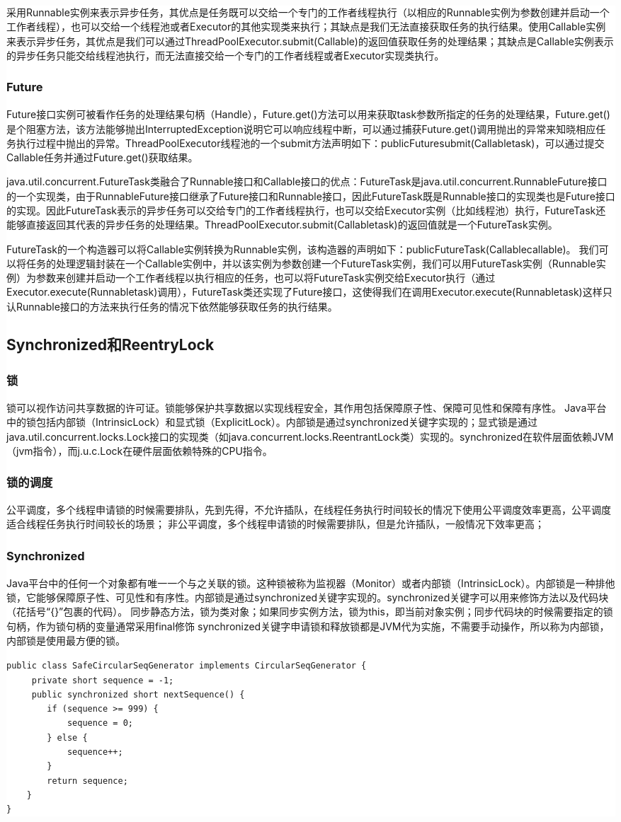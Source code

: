 采用Runnable实例来表示异步任务，其优点是任务既可以交给一个专门的工作者线程执行（以相应的Runnable实例为参数创建并启动一个工作者线程），也可以交给一个线程池或者Executor的其他实现类来执行；其缺点是我们无法直接获取任务的执行结果。使用Callable实例来表示异步任务，其优点是我们可以通过ThreadPoolExecutor.submit(Callable<T>)的返回值获取任务的处理结果；其缺点是Callable实例表示的异步任务只能交给线程池执行，而无法直接交给一个专门的工作者线程或者Executor实现类执行。

### Future

Future接口实例可被看作任务的处理结果句柄（Handle），Future.get()方法可以用来获取task参数所指定的任务的处理结果，Future.get()是个阻塞方法，该方法能够抛出InterruptedException说明它可以响应线程中断，可以通过捕获Future.get()调用抛出的异常来知晓相应任务执行过程中抛出的异常。ThreadPoolExecutor线程池的一个submit方法声明如下：public<T>Future<T>submit(Callable<T>task)，可以通过提交Callable任务并通过Future.get()获取结果。

java.util.concurrent.FutureTask类融合了Runnable接口和Callable接口的优点：FutureTask是java.util.concurrent.RunnableFuture接口的一个实现类，由于RunnableFuture接口继承了Future接口和Runnable接口，因此FutureTask既是Runnable接口的实现类也是Future接口的实现。因此FutureTask表示的异步任务可以交给专门的工作者线程执行，也可以交给Executor实例（比如线程池）执行，FutureTask还能够直接返回其代表的异步任务的处理结果。ThreadPoolExecutor.submit(Callable<T>task)的返回值就是一个FutureTask实例。

FutureTask的一个构造器可以将Callable实例转换为Runnable实例，该构造器的声明如下：publicFutureTask(Callable<V>callable)。
我们可以将任务的处理逻辑封装在一个Callable实例中，并以该实例为参数创建一个FutureTask实例，我们可以用FutureTask实例（Runnable实例）为参数来创建并启动一个工作者线程以执行相应的任务，也可以将FutureTask实例交给Executor执行（通过Executor.execute(Runnabletask)调用），FutureTask类还实现了Future接口，这使得我们在调用Executor.execute(Runnabletask)这样只认Runnable接口的方法来执行任务的情况下依然能够获取任务的执行结果。

## Synchronized和ReentryLock

### 锁

锁可以视作访问共享数据的许可证。锁能够保护共享数据以实现线程安全，其作用包括保障原子性、保障可见性和保障有序性。
Java平台中的锁包括内部锁（IntrinsicLock）和显式锁（ExplicitLock）。内部锁是通过synchronized关键字实现的；显式锁是通过java.util.concurrent.locks.Lock接口的实现类（如java.concurrent.locks.ReentrantLock类）实现的。synchronized在软件层面依赖JVM（jvm指令），而j.u.c.Lock在硬件层面依赖特殊的CPU指令。

### 锁的调度

公平调度，多个线程申请锁的时候需要排队，先到先得，不允许插队，在线程任务执行时间较长的情况下使用公平调度效率更高，公平调度适合线程任务执行时间较长的场景；
非公平调度，多个线程申请锁的时候需要排队，但是允许插队，一般情况下效率更高；

### Synchronized

Java平台中的任何一个对象都有唯一一个与之关联的锁。这种锁被称为监视器（Monitor）或者内部锁（IntrinsicLock）。内部锁是一种排他锁，它能够保障原子性、可见性和有序性。内部锁是通过synchronized关键字实现的。synchronized关键字可以用来修饰方法以及代码块（花括号“{}”包裹的代码）。
同步静态方法，锁为类对象；如果同步实例方法，锁为this，即当前对象实例；同步代码块的时候需要指定的锁句柄，作为锁句柄的变量通常采用final修饰
synchronized关键字申请锁和释放锁都是JVM代为实施，不需要手动操作，所以称为内部锁，内部锁是使用最方便的锁。

```
public class SafeCircularSeqGenerator implements CircularSeqGenerator {
     private short sequence = -1; 
     public synchronized short nextSequence() {
        if (sequence >= 999) {
            sequence = 0; 
        } else { 
            sequence++; 
        } 
        return sequence; 
    } 
}
```
